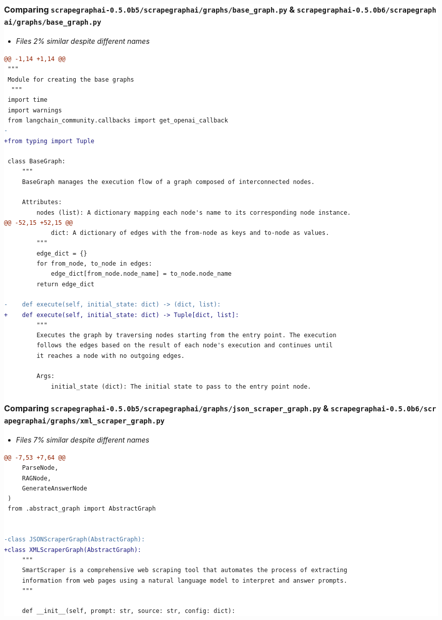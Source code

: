 ### Comparing `scrapegraphai-0.5.0b5/scrapegraphai/graphs/base_graph.py` & `scrapegraphai-0.5.0b6/scrapegraphai/graphs/base_graph.py`

 * *Files 2% similar despite different names*

```diff
@@ -1,14 +1,14 @@
 """
 Module for creating the base graphs
  """
 import time
 import warnings
 from langchain_community.callbacks import get_openai_callback
-
+from typing import Tuple
 
 class BaseGraph:
     """
     BaseGraph manages the execution flow of a graph composed of interconnected nodes.
 
     Attributes:
         nodes (list): A dictionary mapping each node's name to its corresponding node instance.
@@ -52,15 +52,15 @@
             dict: A dictionary of edges with the from-node as keys and to-node as values.
         """
         edge_dict = {}
         for from_node, to_node in edges:
             edge_dict[from_node.node_name] = to_node.node_name
         return edge_dict
 
-    def execute(self, initial_state: dict) -> (dict, list):
+    def execute(self, initial_state: dict) -> Tuple[dict, list]:
         """
         Executes the graph by traversing nodes starting from the entry point. The execution
         follows the edges based on the result of each node's execution and continues until
         it reaches a node with no outgoing edges.
 
         Args:
             initial_state (dict): The initial state to pass to the entry point node.
```

### Comparing `scrapegraphai-0.5.0b5/scrapegraphai/graphs/json_scraper_graph.py` & `scrapegraphai-0.5.0b6/scrapegraphai/graphs/xml_scraper_graph.py`

 * *Files 7% similar despite different names*

```diff
@@ -7,53 +7,64 @@
     ParseNode,
     RAGNode,
     GenerateAnswerNode
 )
 from .abstract_graph import AbstractGraph
 
 
-class JSONScraperGraph(AbstractGraph):
+class XMLScraperGraph(AbstractGraph):
     """
     SmartScraper is a comprehensive web scraping tool that automates the process of extracting
     information from web pages using a natural language model to interpret and answer prompts.
     """
 
     def __init__(self, prompt: str, source: str, config: dict):
```